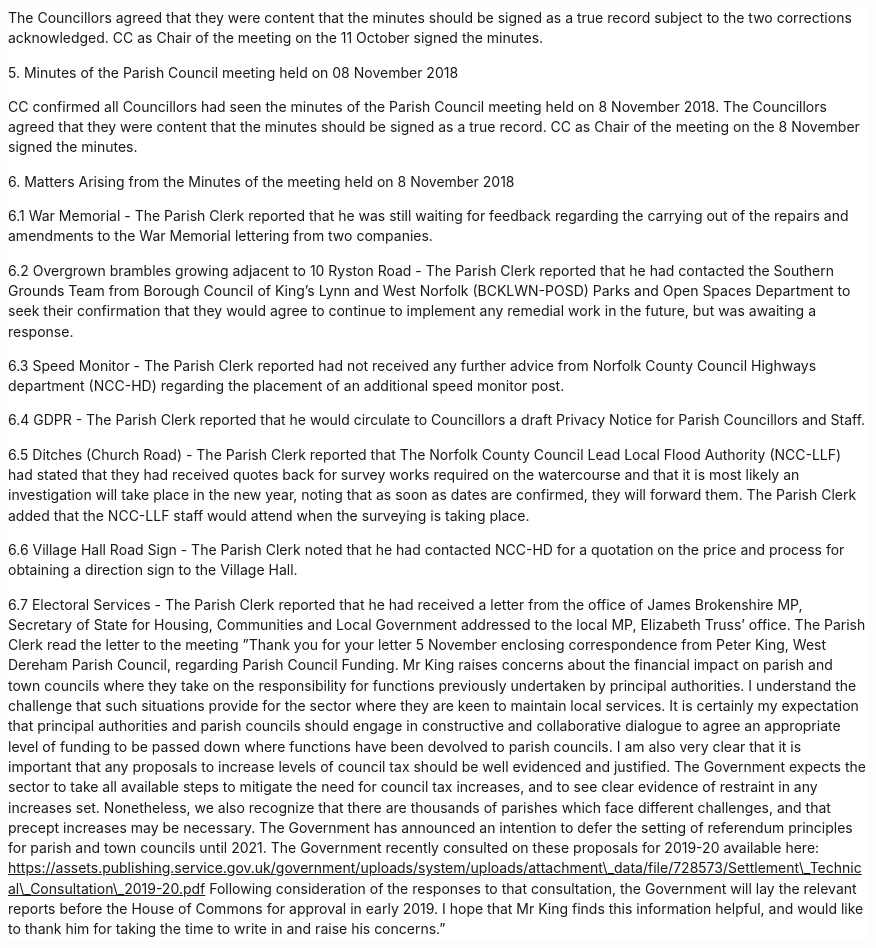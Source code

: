 The Councillors agreed that they were content that the minutes should be signed as a true record subject to the two corrections acknowledged. CC as Chair of the meeting on the 11 October signed the minutes.

5\. Minutes of the Parish Council meeting held on 08 November 2018

CC confirmed all Councillors had seen the minutes of the Parish Council meeting held on 8 November 2018. The Councillors agreed that they were content that the minutes should be signed as a true record. CC as Chair of the meeting on the 8 November signed the minutes.

6\. Matters Arising from the Minutes of the meeting held on 8 November 2018

6.1 War Memorial - The Parish Clerk reported that he was still waiting for feedback regarding the carrying out of the repairs and amendments to the War Memorial lettering from two companies.

6.2 Overgrown brambles growing adjacent to 10 Ryston Road - The Parish Clerk reported that he had contacted the Southern Grounds Team from Borough Council of King’s Lynn and West Norfolk (BCKLWN-POSD) Parks and Open Spaces Department to seek their confirmation that they would agree to continue to implement any remedial work in the future, but was awaiting a response.

6.3 Speed Monitor - The Parish Clerk reported had not received any further advice from Norfolk County Council Highways department (NCC-HD) regarding the placement of an additional speed monitor post.

6.4 GDPR - The Parish Clerk reported that he would circulate to Councillors a draft Privacy Notice for Parish Councillors and Staff.

6.5 Ditches (Church Road) - The Parish Clerk reported that The Norfolk County Council Lead Local Flood Authority (NCC-LLF) had stated that they had received quotes back for survey works required on the watercourse and that it is most likely an investigation will take place in the new year, noting that as soon as dates are confirmed, they will forward them. The Parish Clerk added that the NCC-LLF staff would attend when the surveying is taking place.

6.6 Village Hall Road Sign - The Parish Clerk noted that he had contacted NCC-HD for a quotation on the price and process for obtaining a direction sign to the Village Hall.

6.7 Electoral Services - The Parish Clerk reported that he had received a letter from the office of James Brokenshire MP, Secretary of State for Housing, Communities and Local Government addressed to the local MP, Elizabeth Truss’ office. The Parish Clerk read the letter to the meeting ”Thank you for your letter 5 November enclosing correspondence from Peter King, West Dereham Parish Council, regarding Parish Council Funding. Mr King raises concerns about the financial impact on parish and town councils where they take on the responsibility for functions previously undertaken by principal authorities. I understand the challenge that such situations provide for the sector where they are keen to maintain local services. It is certainly my expectation that principal authorities and parish councils should engage in constructive and collaborative dialogue to agree an appropriate level of funding to be passed down where functions have been devolved to parish councils. I am also very clear that it is important that any proposals to increase levels of council tax should be well evidenced and justified. The Government expects the sector to take all available steps to mitigate the need for council tax increases, and to see clear evidence of restraint in any increases set. Nonetheless, we also recognize that there are thousands of parishes which face different challenges, and that precept increases may be necessary. The Government has announced an intention to defer the setting of referendum principles for parish and town councils until 2021. The Government recently consulted on these proposals for 2019-20 available here: https://assets.publishing.service.gov.uk/government/uploads/system/uploads/attachment\_data/file/728573/Settlement\_Technical\_Consultation\_2019-20.pdf Following consideration of the responses to that consultation, the Government will lay the relevant reports before the House of Commons for approval in early 2019. I hope that Mr King finds this information helpful, and would like to thank him for taking the time to write in and raise his concerns.”
